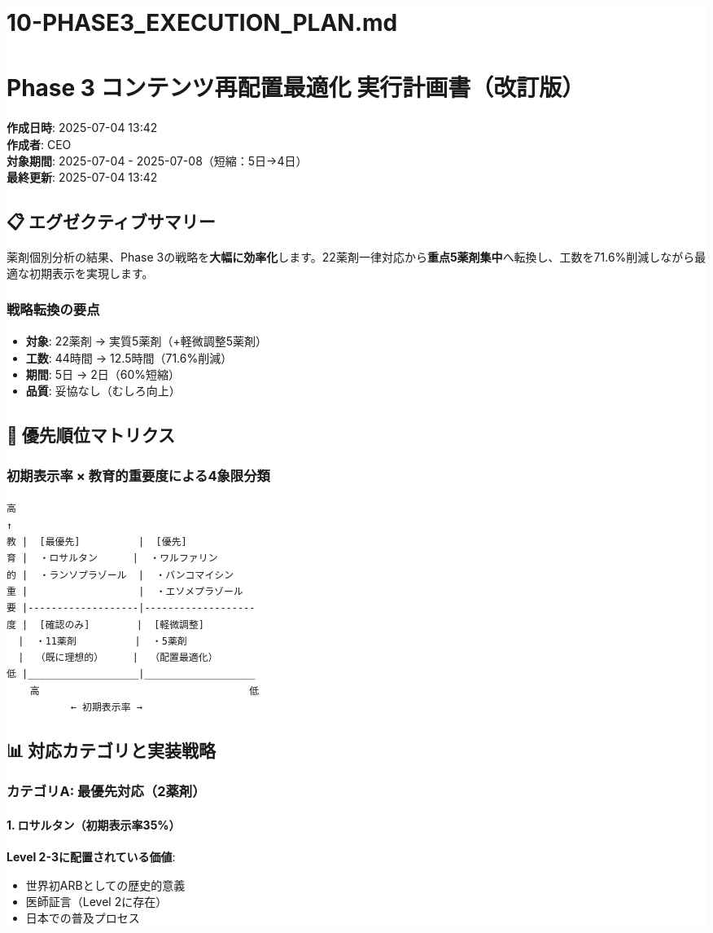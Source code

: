 # 10-PHASE3_EXECUTION_PLAN.md
# Phase 3 コンテンツ再配置最適化 実行計画書（改訂版）

**作成日時**: 2025-07-04 13:42  
**作成者**: CEO  
**対象期間**: 2025-07-04 - 2025-07-08（短縮：5日→4日）  
**最終更新**: 2025-07-04 13:42

## 📋 エグゼクティブサマリー

薬剤個別分析の結果、Phase 3の戦略を**大幅に効率化**します。22薬剤一律対応から**重点5薬剤集中**へ転換し、工数を71.6%削減しながら最適な初期表示を実現します。

### 戦略転換の要点
- **対象**: 22薬剤 → 実質5薬剤（+軽微調整5薬剤）
- **工数**: 44時間 → 12.5時間（71.6%削減）
- **期間**: 5日 → 2日（60%短縮）
- **品質**: 妥協なし（むしろ向上）

## 🎯 優先順位マトリクス

### 初期表示率 × 教育的重要度による4象限分類

```
高
↑
教 |  [最優先]          |  [優先]
育 |  ・ロサルタン      |  ・ワルファリン
的 |  ・ランソプラゾール  |  ・バンコマイシン
重 |                   |  ・エソメプラゾール
要 |-------------------|-------------------
度 |  [確認のみ]        |  [軽微調整]
  |  ・11薬剤          |  ・5薬剤
  |  （既に理想的）     |  （配置最適化）
低 |___________________|___________________
    高                                    低
           ← 初期表示率 →
```

## 📊 対応カテゴリと実装戦略

### カテゴリA: 最優先対応（2薬剤）

#### 1. ロサルタン（初期表示率35%）
**Level 2-3に配置されている価値**:
- 世界初ARBとしての歴史的意義
- 医師証言（Level 2に存在）
- 日本での普及プロセス
